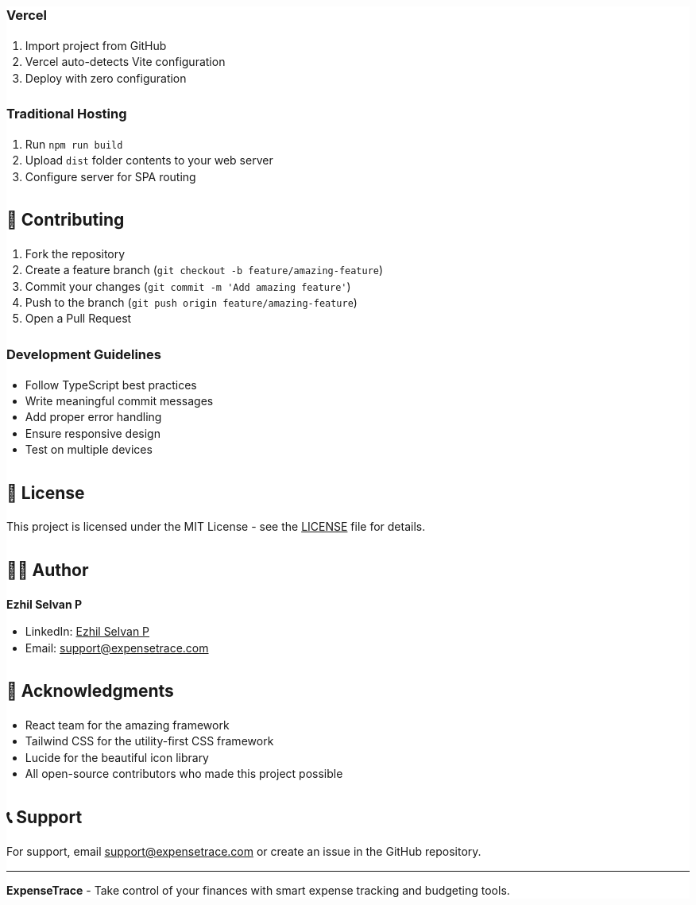 ### Vercel
1. Import project from GitHub
2. Vercel auto-detects Vite configuration
3. Deploy with zero configuration

### Traditional Hosting
1. Run `npm run build`
2. Upload `dist` folder contents to your web server
3. Configure server for SPA routing

## 🤝 Contributing

1. Fork the repository
2. Create a feature branch (`git checkout -b feature/amazing-feature`)
3. Commit your changes (`git commit -m 'Add amazing feature'`)
4. Push to the branch (`git push origin feature/amazing-feature`)
5. Open a Pull Request

### Development Guidelines
- Follow TypeScript best practices
- Write meaningful commit messages
- Add proper error handling
- Ensure responsive design
- Test on multiple devices

## 📄 License

This project is licensed under the MIT License - see the [LICENSE](LICENSE) file for details.

## 👨‍💻 Author

**Ezhil Selvan P**
- LinkedIn: [Ezhil Selvan P](https://www.linkedin.com/in/ezhil-selvan-p-79a80520a/)
- Email: support@expensetrace.com

## 🙏 Acknowledgments

- React team for the amazing framework
- Tailwind CSS for the utility-first CSS framework
- Lucide for the beautiful icon library
- All open-source contributors who made this project possible

## 📞 Support

For support, email support@expensetrace.com or create an issue in the GitHub repository.

---

**ExpenseTrace** - Take control of your finances with smart expense tracking and budgeting tools.